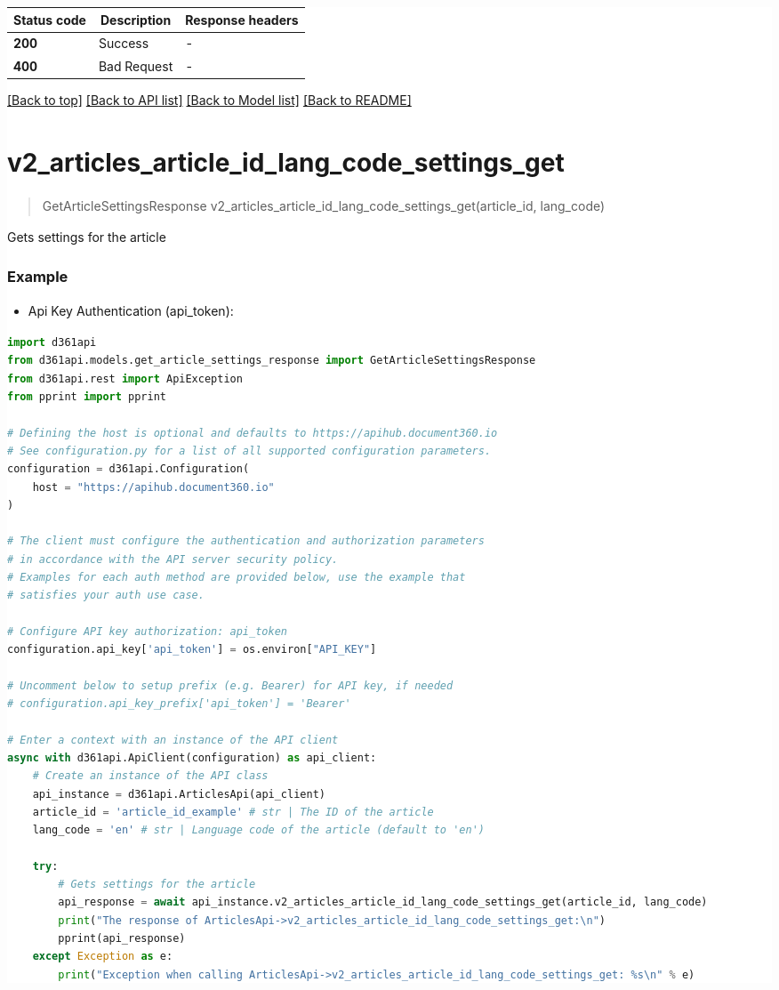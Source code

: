 | Status code | Description | Response headers |
|-------------|-------------|------------------|
**200** | Success |  -  |
**400** | Bad Request |  -  |

[[Back to top]](#) [[Back to API list]](../README.md#documentation-for-api-endpoints) [[Back to Model list]](../README.md#documentation-for-models) [[Back to README]](../README.md)

# **v2_articles_article_id_lang_code_settings_get**
> GetArticleSettingsResponse v2_articles_article_id_lang_code_settings_get(article_id, lang_code)

Gets settings for the article

### Example

* Api Key Authentication (api_token):

```python
import d361api
from d361api.models.get_article_settings_response import GetArticleSettingsResponse
from d361api.rest import ApiException
from pprint import pprint

# Defining the host is optional and defaults to https://apihub.document360.io
# See configuration.py for a list of all supported configuration parameters.
configuration = d361api.Configuration(
    host = "https://apihub.document360.io"
)

# The client must configure the authentication and authorization parameters
# in accordance with the API server security policy.
# Examples for each auth method are provided below, use the example that
# satisfies your auth use case.

# Configure API key authorization: api_token
configuration.api_key['api_token'] = os.environ["API_KEY"]

# Uncomment below to setup prefix (e.g. Bearer) for API key, if needed
# configuration.api_key_prefix['api_token'] = 'Bearer'

# Enter a context with an instance of the API client
async with d361api.ApiClient(configuration) as api_client:
    # Create an instance of the API class
    api_instance = d361api.ArticlesApi(api_client)
    article_id = 'article_id_example' # str | The ID of the article
    lang_code = 'en' # str | Language code of the article (default to 'en')

    try:
        # Gets settings for the article
        api_response = await api_instance.v2_articles_article_id_lang_code_settings_get(article_id, lang_code)
        print("The response of ArticlesApi->v2_articles_article_id_lang_code_settings_get:\n")
        pprint(api_response)
    except Exception as e:
        print("Exception when calling ArticlesApi->v2_articles_article_id_lang_code_settings_get: %s\n" % e)
```
